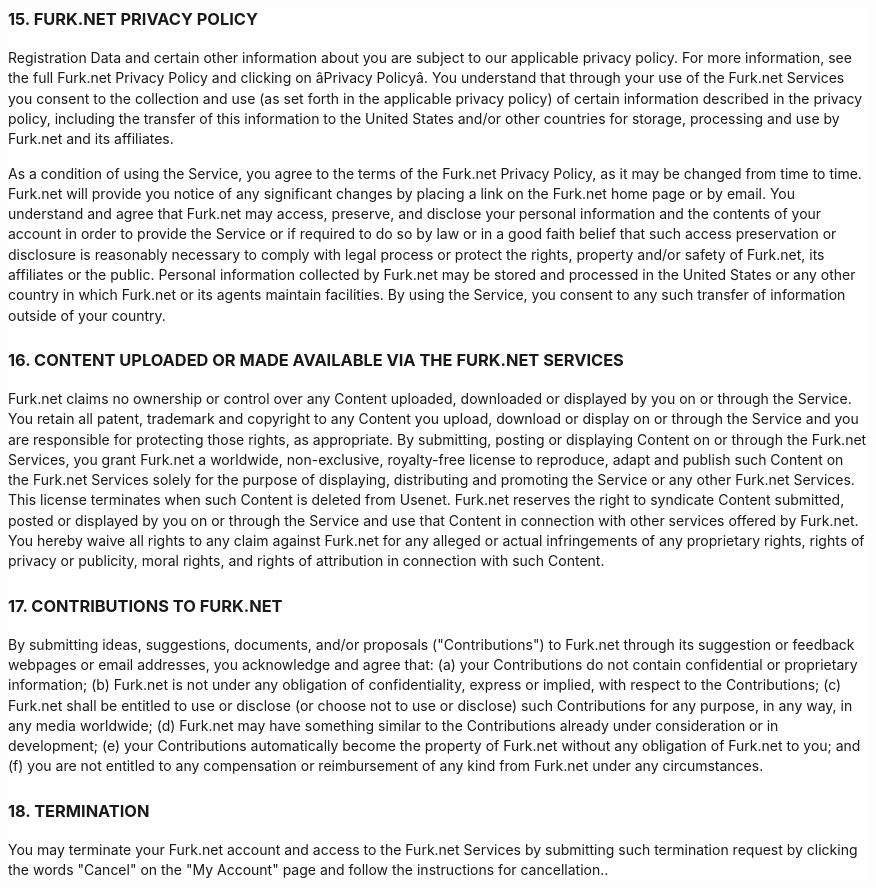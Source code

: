 ### 15\. FURK.NET PRIVACY POLICY

Registration Data and certain other information about you are subject to our applicable privacy policy. For more information, see the full Furk.net Privacy Policy and clicking on âPrivacy Policyâ. You understand that through your use of the Furk.net Services you consent to the collection and use (as set forth in the applicable privacy policy) of certain information described in the privacy policy, including the transfer of this information to the United States and/or other countries for storage, processing and use by Furk.net and its affiliates.

As a condition of using the Service, you agree to the terms of the Furk.net Privacy Policy, as it may be changed from time to time. Furk.net will provide you notice of any significant changes by placing a link on the Furk.net home page or by email. You understand and agree that Furk.net may access, preserve, and disclose your personal information and the contents of your account in order to provide the Service or if required to do so by law or in a good faith belief that such access preservation or disclosure is reasonably necessary to comply with legal process or protect the rights, property and/or safety of Furk.net, its affiliates or the public. Personal information collected by Furk.net may be stored and processed in the United States or any other country in which Furk.net or its agents maintain facilities. By using the Service, you consent to any such transfer of information outside of your country.

### 16\. CONTENT UPLOADED OR MADE AVAILABLE VIA THE FURK.NET SERVICES

Furk.net claims no ownership or control over any Content uploaded, downloaded or displayed by you on or through the Service. You retain all patent, trademark and copyright to any Content you upload, download or display on or through the Service and you are responsible for protecting those rights, as appropriate. By submitting, posting or displaying Content on or through the Furk.net Services, you grant Furk.net a worldwide, non-exclusive, royalty-free license to reproduce, adapt and publish such Content on the Furk.net Services solely for the purpose of displaying, distributing and promoting the Service or any other Furk.net Services. This license terminates when such Content is deleted from Usenet. Furk.net reserves the right to syndicate Content submitted, posted or displayed by you on or through the Service and use that Content in connection with other services offered by Furk.net. You hereby waive all rights to any claim against Furk.net for any alleged or actual infringements of any proprietary rights, rights of privacy or publicity, moral rights, and rights of attribution in connection with such Content.

### 17\. CONTRIBUTIONS TO FURK.NET

By submitting ideas, suggestions, documents, and/or proposals ("Contributions") to Furk.net through its suggestion or feedback webpages or email addresses, you acknowledge and agree that: (a) your Contributions do not contain confidential or proprietary information; (b) Furk.net is not under any obligation of confidentiality, express or implied, with respect to the Contributions; (c) Furk.net shall be entitled to use or disclose (or choose not to use or disclose) such Contributions for any purpose, in any way, in any media worldwide; (d) Furk.net may have something similar to the Contributions already under consideration or in development; (e) your Contributions automatically become the property of Furk.net without any obligation of Furk.net to you; and (f) you are not entitled to any compensation or reimbursement of any kind from Furk.net under any circumstances.

### 18\. TERMINATION

You may terminate your Furk.net account and access to the Furk.net Services by submitting such termination request by clicking the words "Cancel" on the "My Account" page and follow the instructions for cancellation..
